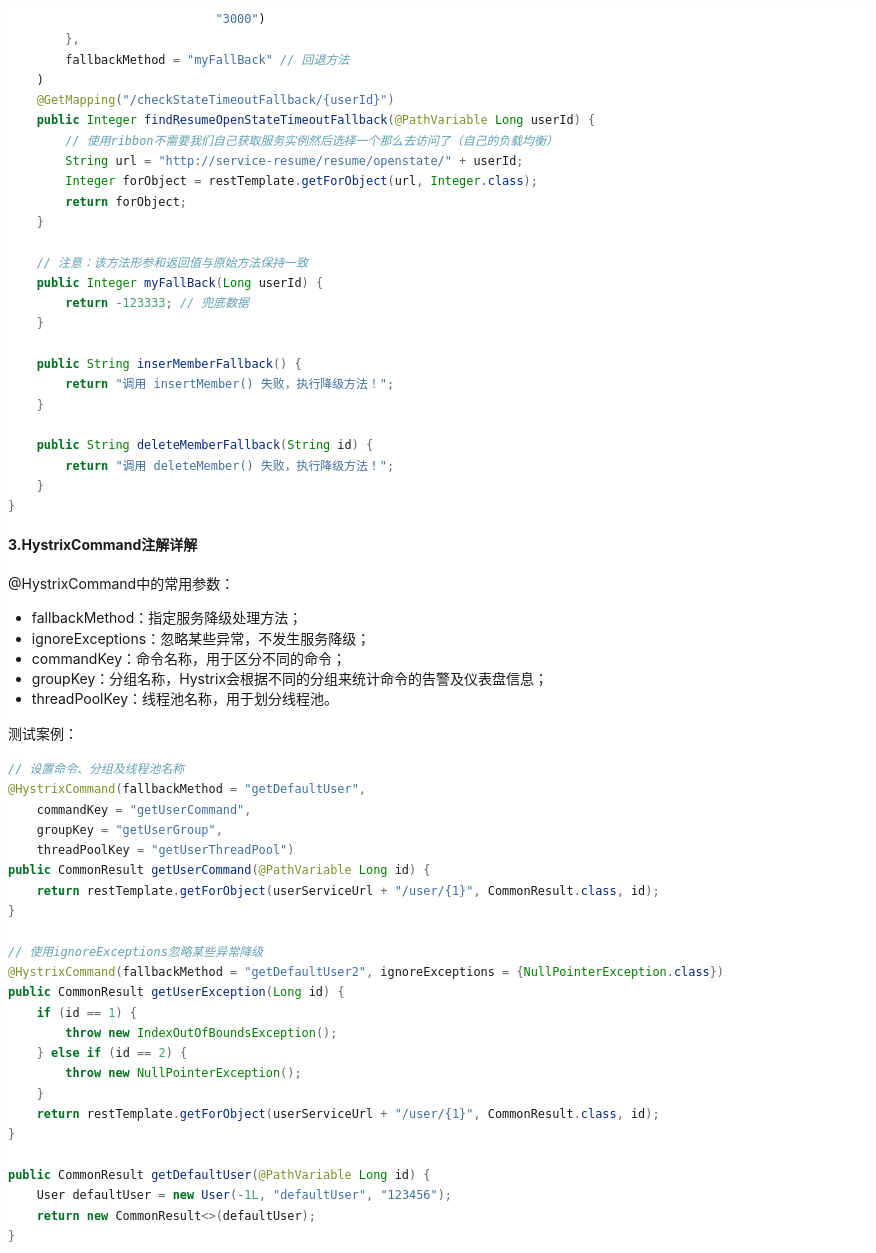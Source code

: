 ```java
                             "3000")
    	},
    	fallbackMethod = "myFallBack" // 回退⽅法
    )
    @GetMapping("/checkStateTimeoutFallback/{userId}")
	public Integer findResumeOpenStateTimeoutFallback(@PathVariable Long userId) {
		// 使⽤ribbon不需要我们⾃⼰获取服务实例然后选择⼀个那么去访问了（⾃⼰的负载均衡）
		String url = "http://service-resume/resume/openstate/" + userId;
		Integer forObject = restTemplate.getForObject(url, Integer.class);
		return forObject;
	}
    
    // 注意：该⽅法形参和返回值与原始⽅法保持⼀致
    public Integer myFallBack(Long userId) {
    	return -123333; // 兜底数据
    }

    public String inserMemberFallback() {
        return "调用 insertMember() 失败，执行降级方法！";
    }

    public String deleteMemberFallback(String id) {
        return "调用 deleteMember() 失败，执行降级方法！";
    }
}
```

#### 3.HystrixCommand注解详解

@HystrixCommand中的常用参数：

- fallbackMethod：指定服务降级处理方法；
- ignoreExceptions：忽略某些异常，不发生服务降级；
- commandKey：命令名称，用于区分不同的命令；
- groupKey：分组名称，Hystrix会根据不同的分组来统计命令的告警及仪表盘信息；
- threadPoolKey：线程池名称，用于划分线程池。

测试案例：

```java
// 设置命令、分组及线程池名称
@HystrixCommand(fallbackMethod = "getDefaultUser",
    commandKey = "getUserCommand",
    groupKey = "getUserGroup",
    threadPoolKey = "getUserThreadPool")
public CommonResult getUserCommand(@PathVariable Long id) {
    return restTemplate.getForObject(userServiceUrl + "/user/{1}", CommonResult.class, id);
}

// 使用ignoreExceptions忽略某些异常降级
@HystrixCommand(fallbackMethod = "getDefaultUser2", ignoreExceptions = {NullPointerException.class})
public CommonResult getUserException(Long id) {
    if (id == 1) {
        throw new IndexOutOfBoundsException();
    } else if (id == 2) {
        throw new NullPointerException();
    }
    return restTemplate.getForObject(userServiceUrl + "/user/{1}", CommonResult.class, id);
}

public CommonResult getDefaultUser(@PathVariable Long id) {
    User defaultUser = new User(-1L, "defaultUser", "123456");
    return new CommonResult<>(defaultUser);
}
```
